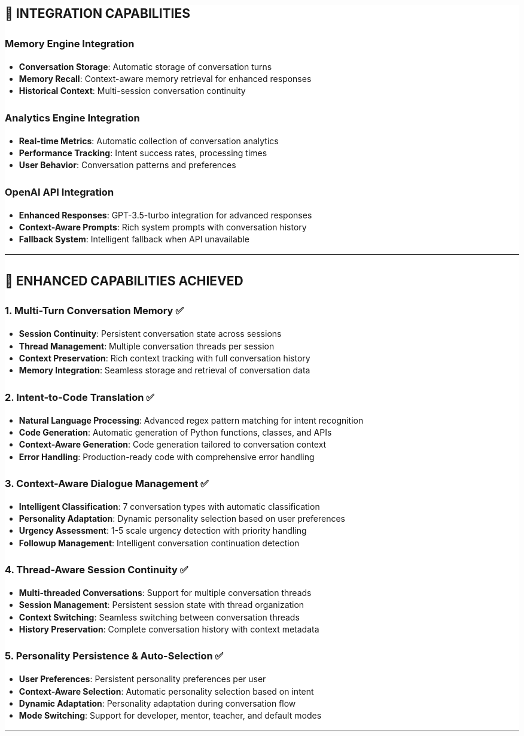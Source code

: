 
## 🧩 INTEGRATION CAPABILITIES

### Memory Engine Integration
- **Conversation Storage**: Automatic storage of conversation turns
- **Memory Recall**: Context-aware memory retrieval for enhanced responses
- **Historical Context**: Multi-session conversation continuity

### Analytics Engine Integration
- **Real-time Metrics**: Automatic collection of conversation analytics
- **Performance Tracking**: Intent success rates, processing times
- **User Behavior**: Conversation patterns and preferences

### OpenAI API Integration
- **Enhanced Responses**: GPT-3.5-turbo integration for advanced responses
- **Context-Aware Prompts**: Rich system prompts with conversation history
- **Fallback System**: Intelligent fallback when API unavailable

---

## 🎯 ENHANCED CAPABILITIES ACHIEVED

### 1. Multi-Turn Conversation Memory ✅
- **Session Continuity**: Persistent conversation state across sessions
- **Thread Management**: Multiple conversation threads per session
- **Context Preservation**: Rich context tracking with full conversation history
- **Memory Integration**: Seamless storage and retrieval of conversation data

### 2. Intent-to-Code Translation ✅
- **Natural Language Processing**: Advanced regex pattern matching for intent recognition
- **Code Generation**: Automatic generation of Python functions, classes, and APIs
- **Context-Aware Generation**: Code generation tailored to conversation context
- **Error Handling**: Production-ready code with comprehensive error handling

### 3. Context-Aware Dialogue Management ✅
- **Intelligent Classification**: 7 conversation types with automatic classification
- **Personality Adaptation**: Dynamic personality selection based on user preferences
- **Urgency Assessment**: 1-5 scale urgency detection with priority handling
- **Followup Management**: Intelligent conversation continuation detection

### 4. Thread-Aware Session Continuity ✅
- **Multi-threaded Conversations**: Support for multiple conversation threads
- **Session Management**: Persistent session state with thread organization
- **Context Switching**: Seamless switching between conversation threads
- **History Preservation**: Complete conversation history with context metadata

### 5. Personality Persistence & Auto-Selection ✅
- **User Preferences**: Persistent personality preferences per user
- **Context-Aware Selection**: Automatic personality selection based on intent
- **Dynamic Adaptation**: Personality adaptation during conversation flow
- **Mode Switching**: Support for developer, mentor, teacher, and default modes

---